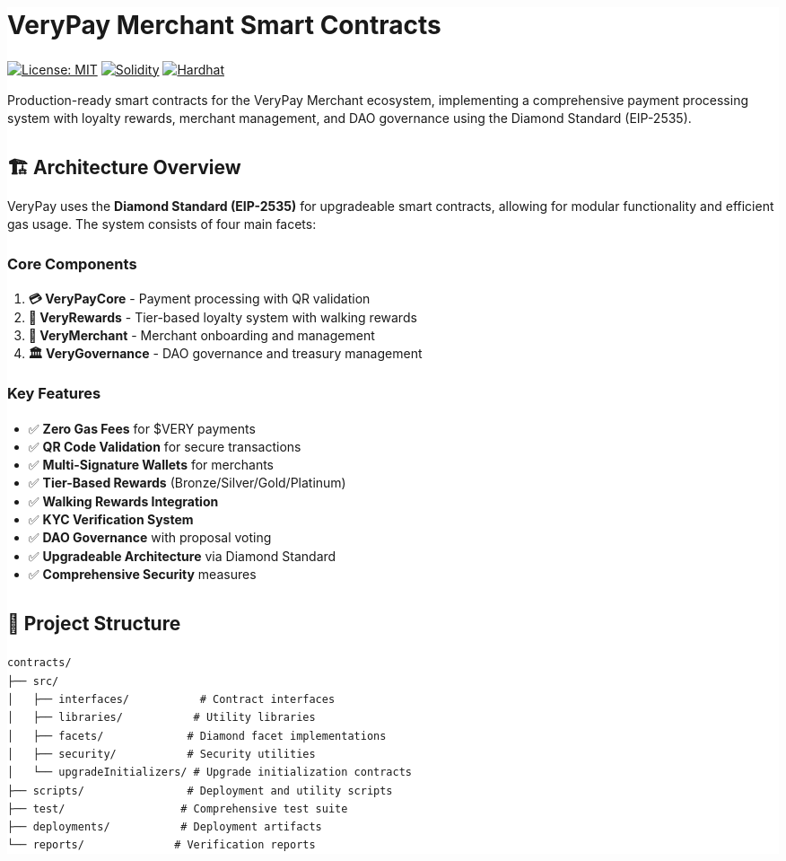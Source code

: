 # VeryPay Merchant Smart Contracts

[![License: MIT](https://img.shields.io/badge/License-MIT-yellow.svg)](https://opensource.org/licenses/MIT)
[![Solidity](https://img.shields.io/badge/Solidity-^0.8.24-blue.svg)](https://soliditylang.org/)
[![Hardhat](https://img.shields.io/badge/Hardhat-Latest-orange.svg)](https://hardhat.org/)

Production-ready smart contracts for the VeryPay Merchant ecosystem, implementing a comprehensive payment processing system with loyalty rewards, merchant management, and DAO governance using the Diamond Standard (EIP-2535).

## 🏗️ Architecture Overview

VeryPay uses the **Diamond Standard (EIP-2535)** for upgradeable smart contracts, allowing for modular functionality and efficient gas usage. The system consists of four main facets:

### Core Components

1. **💳 VeryPayCore** - Payment processing with QR validation
2. **🎁 VeryRewards** - Tier-based loyalty system with walking rewards
3. **🏪 VeryMerchant** - Merchant onboarding and management
4. **🏛️ VeryGovernance** - DAO governance and treasury management

### Key Features

- ✅ **Zero Gas Fees** for $VERY payments
- ✅ **QR Code Validation** for secure transactions  
- ✅ **Multi-Signature Wallets** for merchants
- ✅ **Tier-Based Rewards** (Bronze/Silver/Gold/Platinum)
- ✅ **Walking Rewards Integration**
- ✅ **KYC Verification System**
- ✅ **DAO Governance** with proposal voting
- ✅ **Upgradeable Architecture** via Diamond Standard
- ✅ **Comprehensive Security** measures

## 📁 Project Structure

```
contracts/
├── src/
│   ├── interfaces/           # Contract interfaces
│   ├── libraries/           # Utility libraries
│   ├── facets/             # Diamond facet implementations
│   ├── security/           # Security utilities
│   └── upgradeInitializers/ # Upgrade initialization contracts
├── scripts/                # Deployment and utility scripts
├── test/                  # Comprehensive test suite
├── deployments/           # Deployment artifacts
└── reports/              # Verification reports
```
